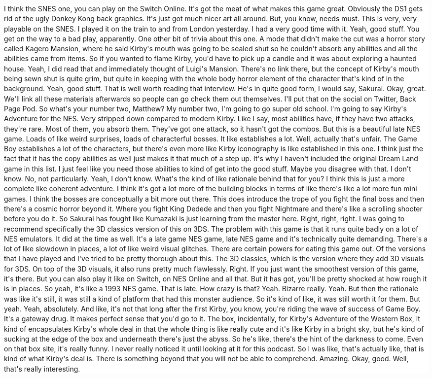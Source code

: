 I think the SNES one, you can play on the Switch Online. It's got the meat of what makes this game great. Obviously the DS1 gets rid of the ugly Donkey Kong back graphics.
It's just got much nicer art all around. But, you know, needs must. This is very, very playable on the SNES.
I played it on the train to and from London yesterday. I had a very good time with it.
Yeah, good stuff. You get on the way to a bad play, apparently.
One other bit of trivia about this one. A mode that didn't make the cut was a horror story called Kagero Mansion, where he said Kirby's mouth was going to be sealed shut so he couldn't absorb any abilities and all the abilities came from items. So if you wanted to flame Kirby, you'd have to pick up a candle and it was about exploring a haunted house.
Yeah, I did read that and immediately thought of Luigi's Mansion. There's no link there, but the concept of Kirby's mouth being sewn shut is quite grim, but quite in keeping with the whole body horror element of the character that's kind of in the background. Yeah, good stuff.
That is well worth reading that interview. He's in quite good form, I would say, Sakurai. Okay, great.
We'll link all these materials afterwards so people can go check them out themselves. I'll put that on the social on Twitter, Back Page Pod. So what's your number two, Matthew?
My number two, I'm going to go super old school. I'm going to say Kirby's Adventure for the NES. Very stripped down compared to modern Kirby.
Like I say, most abilities have, if they have two attacks, they're rare. Most of them, you absorb them. They've got one attack, so it hasn't got the combos.
But this is a beautiful late NES game. Loads of like weird surprises, loads of characterful bosses. It like establishes a lot.
Well, actually that's unfair. The Game Boy establishes a lot of the characters, but there's even more like Kirby iconography is like established in this one. I think just the fact that it has the copy abilities as well just makes it that much of a step up.
It's why I haven't included the original Dream Land game in this list. I just feel like you need those abilities to kind of get into the good stuff. Maybe you disagree with that.
I don't know.
No, not particularly. Yeah, I don't know. What's the kind of like rationale behind that for you?
I think this is just a more complete like coherent adventure. I think it's got a lot more of the building blocks in terms of like there's like a lot more fun mini games. I think the bosses are conceptually a bit more out there.
This does introduce the trope of you fight the final boss and then there's a cosmic horror beyond it. Where you fight King Dedede and then you fight Nightmare and there's like a scrolling shooter before you do it. So Sakurai has fought like Kumazaki is just learning from the master here.
Right, right, right.
I was going to recommend specifically the 3D classics version of this on 3DS. The problem with this game is that it runs quite badly on a lot of NES emulators. It did at the time as well.
It's a late game NES game, late NES game and it's technically quite demanding. There's a lot of like slowdown in places, a lot of like weird visual glitches. There are certain powers for eating this game out.
Of the versions that I have played and I've tried to be pretty thorough about this. The 3D classics, which is the version where they add 3D visuals for 3DS. On top of the 3D visuals, it also runs pretty much flawlessly.
Right.
If you just want the smoothest version of this game, it's there. But you can also play it like on Switch, on NES Online and all that. But it has got, you'll be pretty shocked at how rough it is in places.
So yeah, it's like a 1993 NES game. That is late.
How crazy is that?
Yeah. Bizarre really. Yeah.
But then the rationale was like it's still, it was still a kind of platform that had this monster audience. So it's kind of like, it was still worth it for them. But yeah.
Yeah, absolutely. And like, it's not that long after the first Kirby, you know, you're riding the wave of success of Game Boy. It's a gateway drug.
It makes perfect sense that you'd go to it. The box, incidentally, for Kirby's Adventure of the Western Box, it kind of encapsulates Kirby's whole deal in that the whole thing is like really cute and it's like Kirby in a bright sky, but he's kind of sucking at the edge of the box and underneath there's just the abyss. So he's like, there's the hint of the darkness to come.
Even on that box site, it's really funny. I never really noticed it until looking at it for this podcast. So I was like, that's actually like, that is kind of what Kirby's deal is.
There is something beyond that you will not be able to comprehend.
Amazing. Okay, good. Well, that's really interesting.